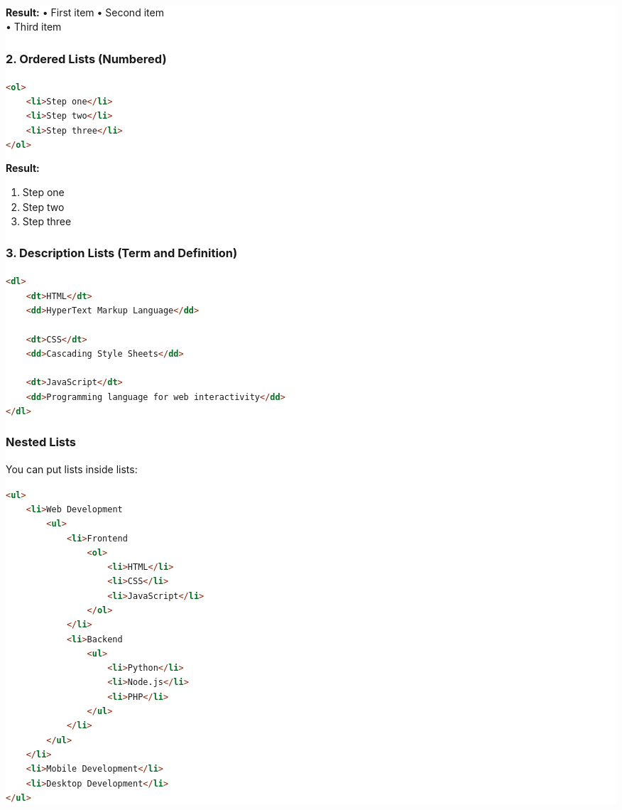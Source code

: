 **Result:**
• First item
• Second item  
• Third item

### 2. Ordered Lists (Numbered)

```html
<ol>
    <li>Step one</li>
    <li>Step two</li>
    <li>Step three</li>
</ol>
```

**Result:**
1. Step one
2. Step two
3. Step three

### 3. Description Lists (Term and Definition)

```html
<dl>
    <dt>HTML</dt>
    <dd>HyperText Markup Language</dd>
    
    <dt>CSS</dt>
    <dd>Cascading Style Sheets</dd>
    
    <dt>JavaScript</dt>
    <dd>Programming language for web interactivity</dd>
</dl>
```

### Nested Lists

You can put lists inside lists:

```html
<ul>
    <li>Web Development
        <ul>
            <li>Frontend
                <ol>
                    <li>HTML</li>
                    <li>CSS</li>
                    <li>JavaScript</li>
                </ol>
            </li>
            <li>Backend
                <ul>
                    <li>Python</li>
                    <li>Node.js</li>
                    <li>PHP</li>
                </ul>
            </li>
        </ul>
    </li>
    <li>Mobile Development</li>
    <li>Desktop Development</li>
</ul>
```
